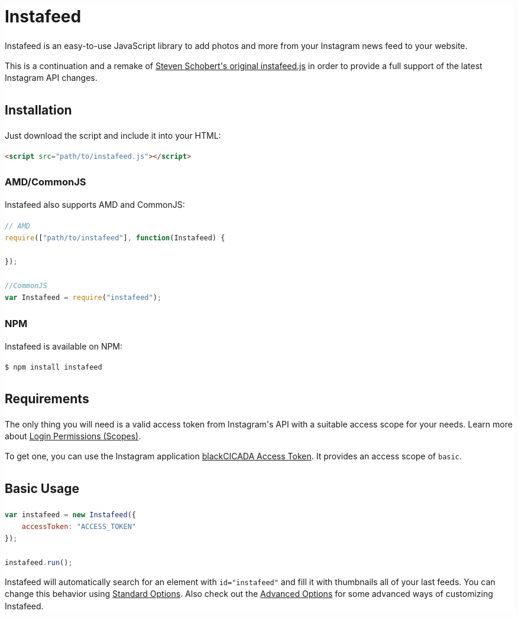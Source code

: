 # Instafeed
Instafeed is an easy-to-use JavaScript library to add photos and more from your Instagram news feed to your website.

This is a continuation and a remake of [Steven Schobert's original instafeed.js](https://github.com/stevenschobert/instafeed.js) in order to provide a full support of the latest Instagram API changes.

## Installation
Just download the script and include it into your HTML:
```html
<script src="path/to/instafeed.js"></script>
```

### AMD/CommonJS
Instafeed also supports AMD and CommonJS:
```javascript
// AMD
require(["path/to/instafeed"], function(Instafeed) {

});

//CommonJS
var Instafeed = require("instafeed");
```

### NPM
Instafeed is available on NPM:
```sh
$ npm install instafeed
```

## Requirements
The only thing you will need is a valid access token from Instagram's API with a suitable access scope for your needs.
Learn more about [Login Permissions (Scopes)](https://www.instagram.com/developer/authorization/).

To get one, you can use the Instagram application [blackCICADA Access Token](https://www.blackcicada.com/apps/instagram/blackcicada_access_token/). It provides an access scope of `basic`.

## Basic Usage
```javascript
var instafeed = new Instafeed({
    accessToken: "ACCESS_TOKEN"
});

instafeed.run();
```

Instafeed will automatically search for an element with `id="instafeed"` and fill it with thumbnails all of your last feeds. You can change this behavior using [Standard Options](#standard-options). Also check out the [Advanced Options](#advanced-options) for some advanced ways of customizing Instafeed.
